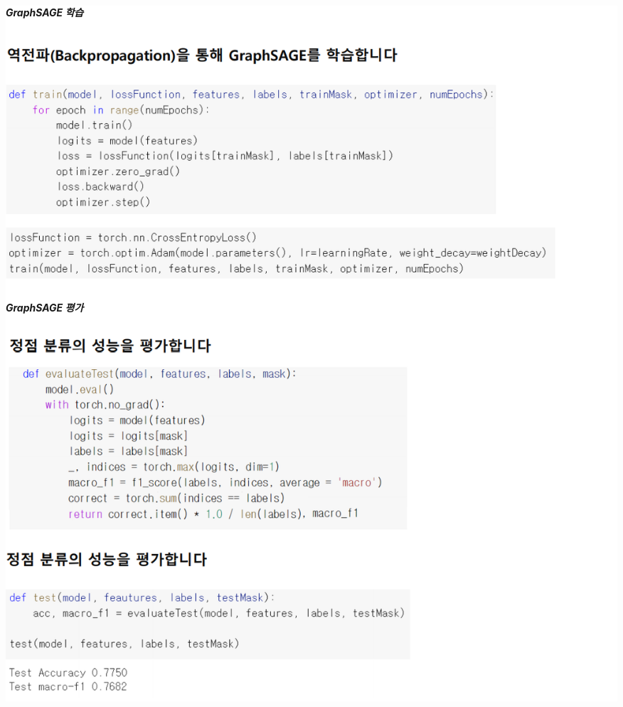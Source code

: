 ##### GraphSAGE 학습

![image-20210226121959569](images/image-20210226121959569.png)

##### GraphSAGE 평가

![image-20210226122005791](images/image-20210226122005791.png)

![image-20210226122012548](images/image-20210226122012548.png)
